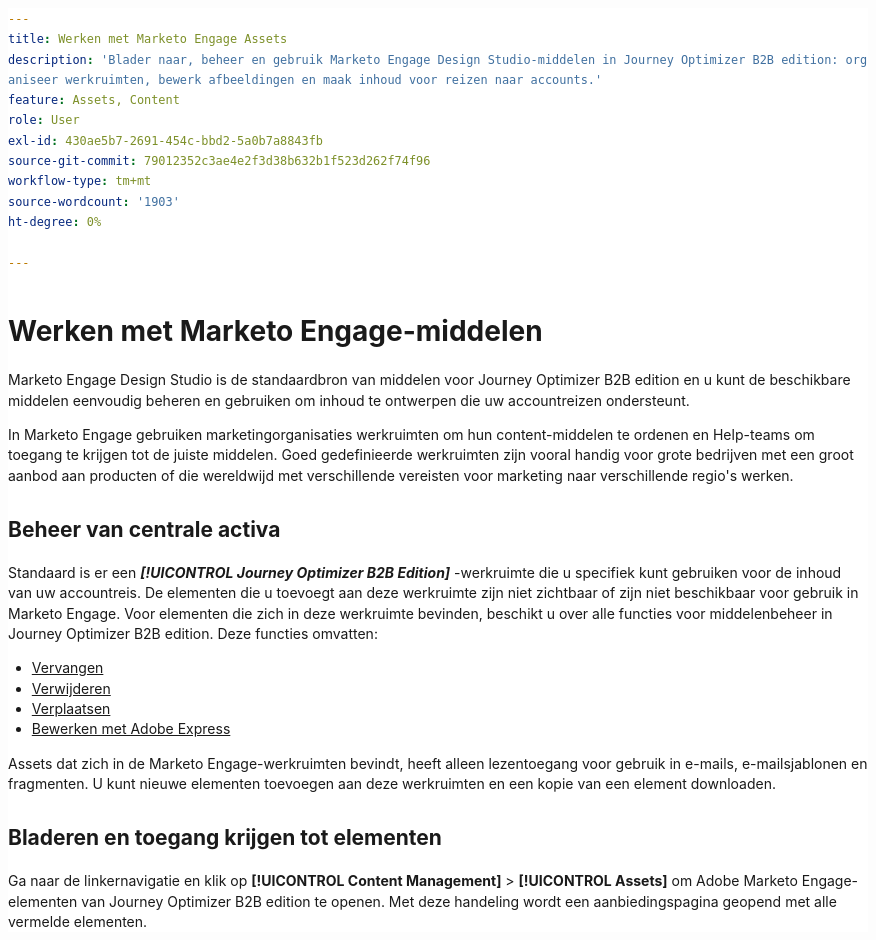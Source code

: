 ```yaml
---
title: Werken met Marketo Engage Assets
description: 'Blader naar, beheer en gebruik Marketo Engage Design Studio-middelen in Journey Optimizer B2B edition: organiseer werkruimten, bewerk afbeeldingen en maak inhoud voor reizen naar accounts.'
feature: Assets, Content
role: User
exl-id: 430ae5b7-2691-454c-bbd2-5a0b7a8843fb
source-git-commit: 79012352c3ae4e2f3d38b632b1f523d262f74f96
workflow-type: tm+mt
source-wordcount: '1903'
ht-degree: 0%

---
```


# Werken met Marketo Engage-middelen

Marketo Engage Design Studio is de standaardbron van middelen voor Journey Optimizer B2B edition en u kunt de beschikbare middelen eenvoudig beheren en gebruiken om inhoud te ontwerpen die uw accountreizen ondersteunt.

In Marketo Engage gebruiken marketingorganisaties werkruimten om hun content-middelen te ordenen en Help-teams om toegang te krijgen tot de juiste middelen. Goed gedefinieerde werkruimten zijn vooral handig voor grote bedrijven met een groot aanbod aan producten of die wereldwijd met verschillende vereisten voor marketing naar verschillende regio&#39;s werken.

## Beheer van centrale activa

Standaard is er een **_[!UICONTROL Journey Optimizer B2B Edition]_** -werkruimte die u specifiek kunt gebruiken voor de inhoud van uw accountreis. De elementen die u toevoegt aan deze werkruimte zijn niet zichtbaar of zijn niet beschikbaar voor gebruik in Marketo Engage. Voor elementen die zich in deze werkruimte bevinden, beschikt u over alle functies voor middelenbeheer in Journey Optimizer B2B edition. Deze functies omvatten:

* [Vervangen](#replace-assets)
* [Verwijderen](#delete-assets)
* [Verplaatsen](#create-a-folder)
* [Bewerken met Adobe Express](./image-edit-adobe-express.md)

Assets dat zich in de Marketo Engage-werkruimten bevindt, heeft alleen lezentoegang voor gebruik in e-mails, e-mailsjablonen en fragmenten. U kunt nieuwe elementen toevoegen aan deze werkruimten en een kopie van een element downloaden.

## Bladeren en toegang krijgen tot elementen

Ga naar de linkernavigatie en klik op **[!UICONTROL Content Management]** > **[!UICONTROL Assets]** om Adobe Marketo Engage-elementen van Journey Optimizer B2B edition te openen. Met deze handeling wordt een aanbiedingspagina geopend met alle vermelde elementen.
